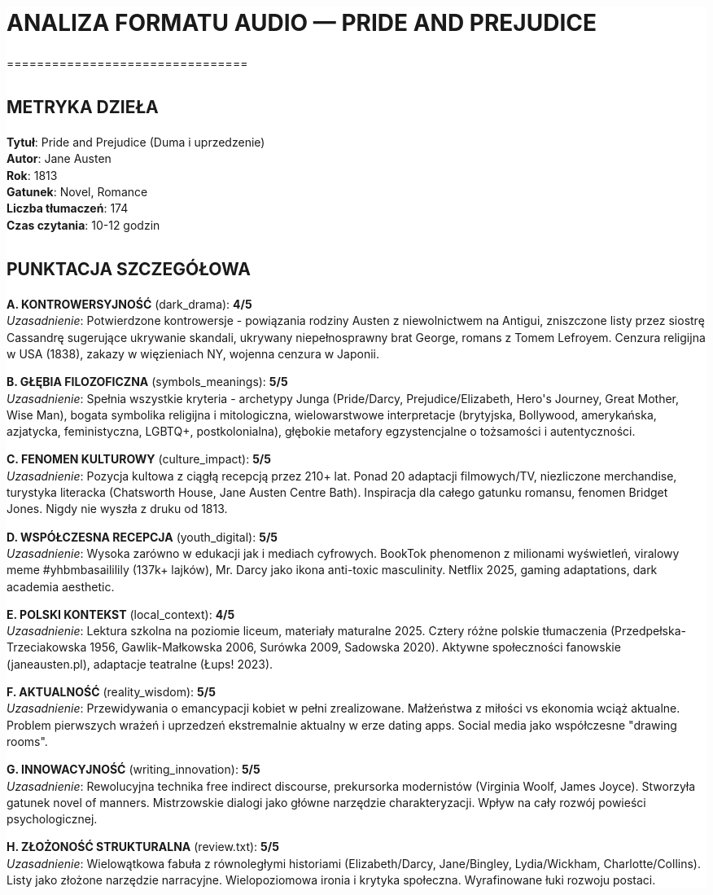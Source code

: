 # ANALIZA FORMATU AUDIO — PRIDE AND PREJUDICE
================================

## METRYKA DZIEŁA

**Tytuł**: Pride and Prejudice (Duma i uprzedzenie)  
**Autor**: Jane Austen  
**Rok**: 1813  
**Gatunek**: Novel, Romance  
**Liczba tłumaczeń**: 174  
**Czas czytania**: 10-12 godzin

## PUNKTACJA SZCZEGÓŁOWA

**A. KONTROWERSYJNOŚĆ** (dark_drama): **4/5**  
*Uzasadnienie*: Potwierdzone kontrowersje - powiązania rodziny Austen z niewolnictwem na Antigui, zniszczone listy przez siostrę Cassandrę sugerujące ukrywanie skandali, ukrywany niepełnosprawny brat George, romans z Tomem Lefroyem. Cenzura religijna w USA (1838), zakazy w więzieniach NY, wojenna cenzura w Japonii.

**B. GŁĘBIA FILOZOFICZNA** (symbols_meanings): **5/5**  
*Uzasadnienie*: Spełnia wszystkie kryteria - archetypy Junga (Pride/Darcy, Prejudice/Elizabeth, Hero's Journey, Great Mother, Wise Man), bogata symbolika religijna i mitologiczna, wielowarstwowe interpretacje (brytyjska, Bollywood, amerykańska, azjatycka, feministyczna, LGBTQ+, postkolonialna), głębokie metafory egzystencjalne o tożsamości i autentyczności.

**C. FENOMEN KULTUROWY** (culture_impact): **5/5**  
*Uzasadnienie*: Pozycja kultowa z ciągłą recepcją przez 210+ lat. Ponad 20 adaptacji filmowych/TV, niezliczone merchandise, turystyka literacka (Chatsworth House, Jane Austen Centre Bath). Inspiracja dla całego gatunku romansu, fenomen Bridget Jones. Nigdy nie wyszła z druku od 1813.

**D. WSPÓŁCZESNA RECEPCJA** (youth_digital): **5/5**  
*Uzasadnienie*: Wysoka zarówno w edukacji jak i mediach cyfrowych. BookTok phenomenon z milionami wyświetleń, viralowy meme #yhbmbasaililily (137k+ lajków), Mr. Darcy jako ikona anti-toxic masculinity. Netflix 2025, gaming adaptations, dark academia aesthetic.

**E. POLSKI KONTEKST** (local_context): **4/5**  
*Uzasadnienie*: Lektura szkolna na poziomie liceum, materiały maturalne 2025. Cztery różne polskie tłumaczenia (Przedpełska-Trzeciakowska 1956, Gawlik-Małkowska 2006, Surówka 2009, Sadowska 2020). Aktywne społeczności fanowskie (janeausten.pl), adaptacje teatralne (Łups! 2023).

**F. AKTUALNOŚĆ** (reality_wisdom): **5/5**  
*Uzasadnienie*: Przewidywania o emancypacji kobiet w pełni zrealizowane. Małżeństwa z miłości vs ekonomia wciąż aktualne. Problem pierwszych wrażeń i uprzedzeń ekstremalnie aktualny w erze dating apps. Social media jako współczesne "drawing rooms".

**G. INNOWACYJNOŚĆ** (writing_innovation): **5/5**  
*Uzasadnienie*: Rewolucyjna technika free indirect discourse, prekursorka modernistów (Virginia Woolf, James Joyce). Stworzyła gatunek novel of manners. Mistrzowskie dialogi jako główne narzędzie charakteryzacji. Wpływ na cały rozwój powieści psychologicznej.

**H. ZŁOŻONOŚĆ STRUKTURALNA** (review.txt): **5/5**  
*Uzasadnienie*: Wielowątkowa fabuła z równoległymi historiami (Elizabeth/Darcy, Jane/Bingley, Lydia/Wickham, Charlotte/Collins). Listy jako złożone narzędzie narracyjne. Wielopoziomowa ironia i krytyka społeczna. Wyrafinowane łuki rozwoju postaci.
